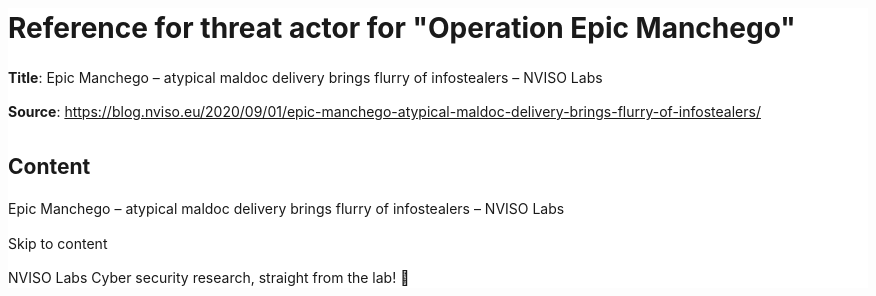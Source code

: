 # Reference for threat actor for "Operation Epic Manchego"

**Title**: Epic Manchego – atypical maldoc delivery brings flurry of infostealers – NVISO Labs

**Source**: https://blog.nviso.eu/2020/09/01/epic-manchego-atypical-maldoc-delivery-brings-flurry-of-infostealers/

## Content






Epic Manchego – atypical maldoc delivery brings flurry of infostealers – NVISO Labs




























































Skip to content





NVISO Labs
Cyber security research, straight from the lab! 🐀
